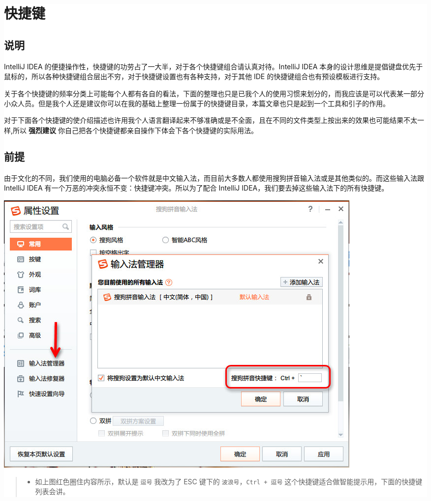 # 快捷键

## 说明

IntelliJ IDEA 的便捷操作性，快捷键的功劳占了一大半，对于各个快捷键组合请认真对待。IntelliJ IDEA 本身的设计思维是提倡键盘优先于鼠标的，所以各种快捷键组合层出不穷，对于快捷键设置也有各种支持，对于其他 IDE 的快捷键组合也有预设模板进行支持。

关于各个快捷键的频率分类上可能每个人都有各自的看法，下面的整理也只是已我个人的使用习惯来划分的，而我应该是可以代表某一部分小众人员。但是我个人还是建议你可以在我的基础上整理一份属于的快捷键目录，本篇文章也只是起到一个工具和引子的作用。

对于下面各个快捷键的使介绍描述也许用我个人语言翻译起来不够准确或是不全面，且在不同的文件类型上按出来的效果也可能结果不太一样,所以 **强烈建议** 你自己把各个快捷键都亲自操作下体会下各个快捷键的实际用法。

## 前提

由于文化的不同，我们使用的电脑必备一个软件就是中文输入法，而目前大多数人都使用搜狗拼音输入法或是其他类似的。而这些输入法跟 IntelliJ IDEA 有一个万恶的冲突永恒不变：快捷键冲突。所以为了配合 IntelliJ IDEA，我们要去掉这些输入法下的所有快捷键。

![前提](images/xxvii-c-keymap-premise-1.jpg)

> * 如上图红色圈住内容所示，默认是 `逗号` 我改为了 ESC 键下的 `波浪号`，`Ctrl + 逗号` 这个快捷键适合做智能提示用，下面的快捷键列表会讲。
